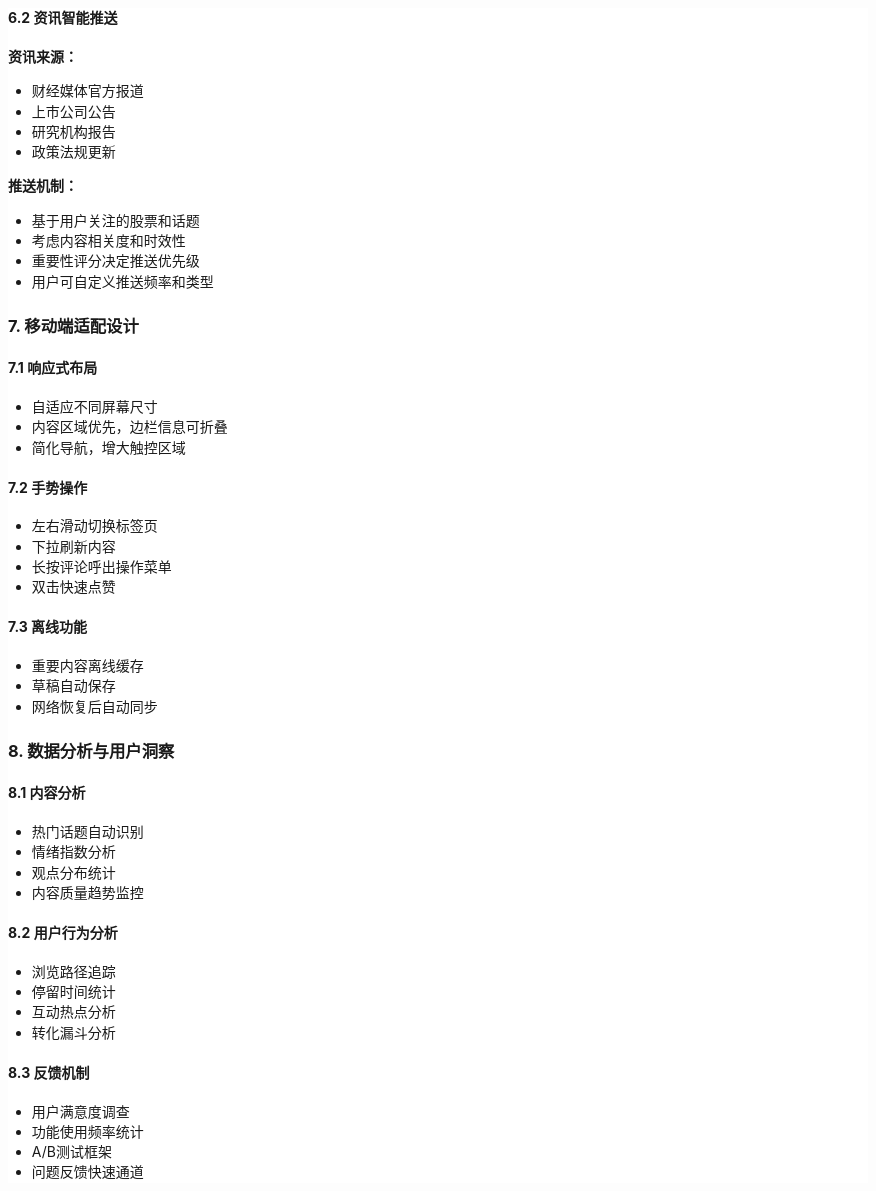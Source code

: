 #### 6.2 资讯智能推送

**资讯来源：**
- 财经媒体官方报道
- 上市公司公告
- 研究机构报告
- 政策法规更新

**推送机制：**
- 基于用户关注的股票和话题
- 考虑内容相关度和时效性
- 重要性评分决定推送优先级
- 用户可自定义推送频率和类型

### 7. 移动端适配设计

#### 7.1 响应式布局
- 自适应不同屏幕尺寸
- 内容区域优先，边栏信息可折叠
- 简化导航，增大触控区域

#### 7.2 手势操作
- 左右滑动切换标签页
- 下拉刷新内容
- 长按评论呼出操作菜单
- 双击快速点赞

#### 7.3 离线功能
- 重要内容离线缓存
- 草稿自动保存
- 网络恢复后自动同步

### 8. 数据分析与用户洞察

#### 8.1 内容分析
- 热门话题自动识别
- 情绪指数分析
- 观点分布统计
- 内容质量趋势监控

#### 8.2 用户行为分析
- 浏览路径追踪
- 停留时间统计
- 互动热点分析
- 转化漏斗分析

#### 8.3 反馈机制
- 用户满意度调查
- 功能使用频率统计
- A/B测试框架
- 问题反馈快速通道
